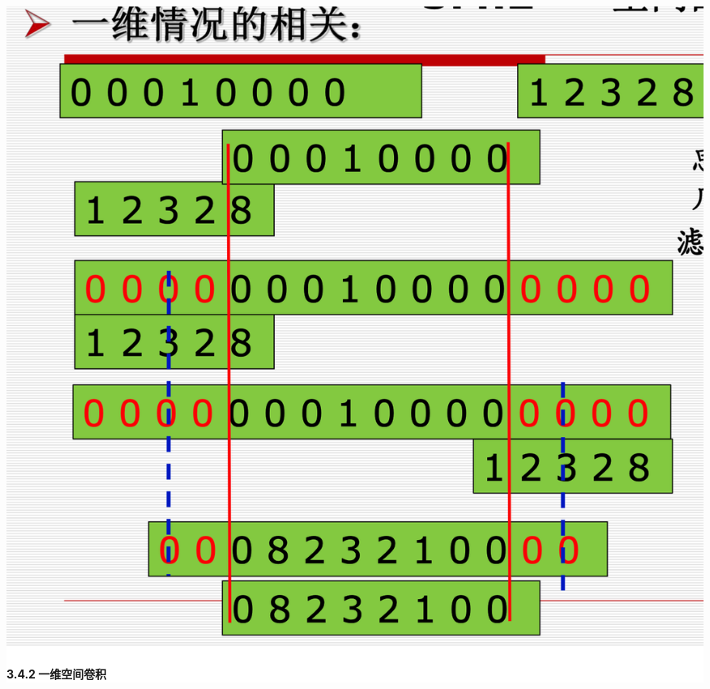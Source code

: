 ![image-20221218181941797](../images/class/DIP/one_dimensional_spatial_correlation.png)

#### 3.4.2 一维空间卷积
